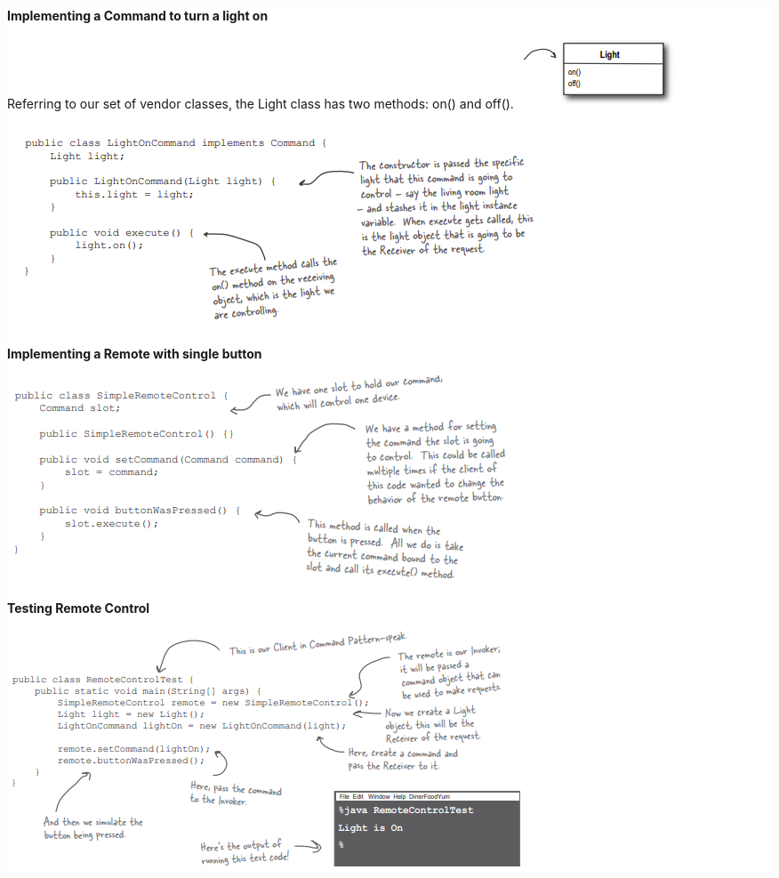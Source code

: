 **Implementing a Command to turn a light on**

Referring to our set of vendor classes, the Light class has two methods: on() and off(). ![image alt text](image_3_0.png)  

![image alt text](image_3_1.png)  

**Implementing a Remote with single button**

![image alt text](image_4.png)  

**Testing Remote Control**

![image alt text](image_5.png)
